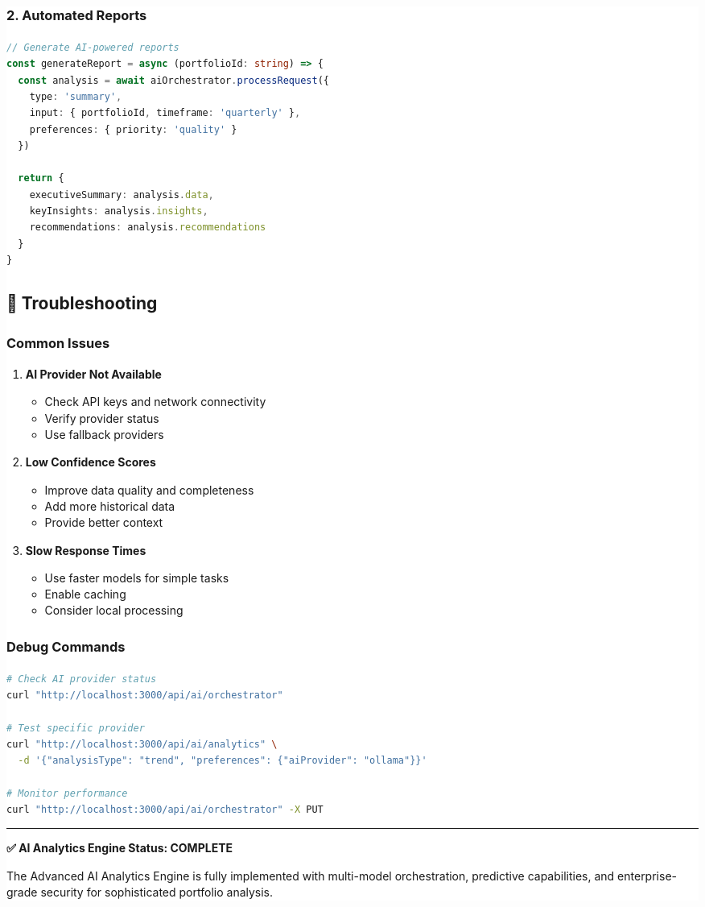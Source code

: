 ### 2. Automated Reports

```typescript
// Generate AI-powered reports
const generateReport = async (portfolioId: string) => {
  const analysis = await aiOrchestrator.processRequest({
    type: 'summary',
    input: { portfolioId, timeframe: 'quarterly' },
    preferences: { priority: 'quality' }
  })
  
  return {
    executiveSummary: analysis.data,
    keyInsights: analysis.insights,
    recommendations: analysis.recommendations
  }
}
```

## 🔧 Troubleshooting

### Common Issues

1. **AI Provider Not Available**
   - Check API keys and network connectivity
   - Verify provider status
   - Use fallback providers

2. **Low Confidence Scores**
   - Improve data quality and completeness
   - Add more historical data
   - Provide better context

3. **Slow Response Times**
   - Use faster models for simple tasks
   - Enable caching
   - Consider local processing

### Debug Commands

```bash
# Check AI provider status
curl "http://localhost:3000/api/ai/orchestrator"

# Test specific provider
curl "http://localhost:3000/api/ai/analytics" \
  -d '{"analysisType": "trend", "preferences": {"aiProvider": "ollama"}}'

# Monitor performance
curl "http://localhost:3000/api/ai/orchestrator" -X PUT
```

---

**✅ AI Analytics Engine Status: COMPLETE**

The Advanced AI Analytics Engine is fully implemented with multi-model orchestration, predictive capabilities, and enterprise-grade security for sophisticated portfolio analysis.
